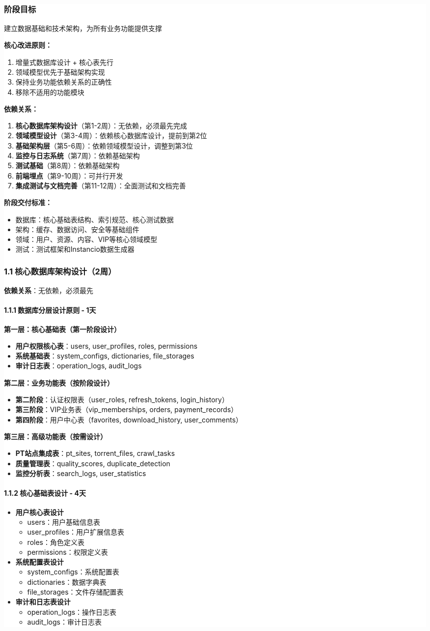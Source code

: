 ### 阶段目标
建立数据基础和技术架构，为所有业务功能提供支撑

**核心改进原则：**
1. 增量式数据库设计 + 核心表先行
2. 领域模型优先于基础架构实现
3. 保持业务功能依赖关系的正确性
4. 移除不适用的功能模块

**依赖关系：**
1. **核心数据库架构设计**（第1-2周）：无依赖，必须最先完成
2. **领域模型设计**（第3-4周）：依赖核心数据库设计，提前到第2位
3. **基础架构层**（第5-6周）：依赖领域模型设计，调整到第3位
4. **监控与日志系统**（第7周）：依赖基础架构
5. **测试基础**（第8周）：依赖基础架构
6. **前端埋点**（第9-10周）：可并行开发
7. **集成测试与文档完善**（第11-12周）：全面测试和文档完善

**阶段交付标准：**
- 数据库：核心基础表结构、索引规范、核心测试数据
- 架构：缓存、数据访问、安全等基础组件
- 领域：用户、资源、内容、VIP等核心领域模型
- 测试：测试框架和Instancio数据生成器

### 1.1 核心数据库架构设计（2周）
**依赖关系**：无依赖，必须最先

#### 1.1.1 数据库分层设计原则 - 1天
**第一层：核心基础表（第一阶段设计）**
- **用户权限核心表**：users, user_profiles, roles, permissions
- **系统基础表**：system_configs, dictionaries, file_storages
- **审计日志表**：operation_logs, audit_logs

**第二层：业务功能表（按阶段设计）**
- **第二阶段**：认证权限表（user_roles, refresh_tokens, login_history）
- **第三阶段**：VIP业务表（vip_memberships, orders, payment_records）
- **第四阶段**：用户中心表（favorites, download_history, user_comments）

**第三层：高级功能表（按需设计）**
- **PT站点集成表**：pt_sites, torrent_files, crawl_tasks
- **质量管理表**：quality_scores, duplicate_detection
- **监控分析表**：search_logs, user_statistics

#### 1.1.2 核心基础表设计 - 4天
- **用户核心表设计**
  - users：用户基础信息表
  - user_profiles：用户扩展信息表
  - roles：角色定义表
  - permissions：权限定义表
- **系统配置表设计**
  - system_configs：系统配置表
  - dictionaries：数据字典表
  - file_storages：文件存储配置表
- **审计和日志表设计**
  - operation_logs：操作日志表
  - audit_logs：审计日志表
